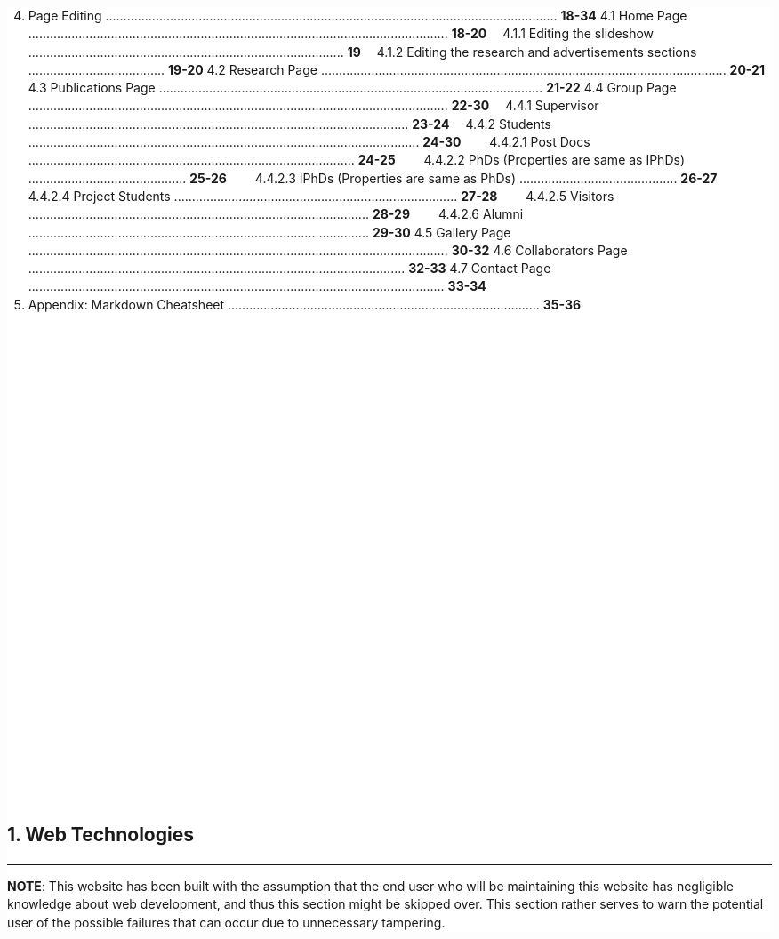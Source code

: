 4. Page Editing .............................................................................................................................. **18-34**
    4.1 Home Page ..................................................................................................................... **18-20**
    &emsp;4.1.1 Editing the slideshow ........................................................................................ **19**
    &emsp;4.1.2 Editing the research and advertisements sections ...................................... **19-20**
    4.2 Research Page ................................................................................................................. **20-21**
    4.3 Publications Page ........................................................................................................... **21-22**
    4.4 Group Page ..................................................................................................................... **22-30**
    &emsp;4.4.1 Supervisor .......................................................................................................... **23-24**
    &emsp;4.4.2 Students ............................................................................................................. **24-30**
    &emsp;&emsp;4.4.2.1 Post Docs ........................................................................................... **24-25**
    &emsp;&emsp;4.4.2.2 PhDs (Properties are same as IPhDs) ............................................ **25-26**
    &emsp;&emsp;4.4.2.3 IPhDs (Properties are same as PhDs) ............................................ **26-27**
    &emsp;&emsp;4.4.2.4 Project Students ............................................................................... **27-28**
    &emsp;&emsp;4.4.2.5 Visitors ............................................................................................... **28-29**
    &emsp;&emsp;4.4.2.6 Alumni ............................................................................................... **29-30**
    4.5 Gallery Page ..................................................................................................................... **30-32**
    4.6 Collaborators Page ......................................................................................................... **32-33**
    4.7 Contact Page .................................................................................................................... **33-34**
5. Appendix: Markdown Cheatsheet ....................................................................................... **35-36**

<br><br><br><br><br><br><br><br><br><br><br><br><br>
<br><br><br><br><br><br><br><br><br><br><br><br><br>



## 1. Web Technologies

---------------
**NOTE**: This website has been built with the assumption that the end user who will be maintaining this website has negligible knowledge about web development, and thus this section might be skipped over. This section rather serves to warn the potential user of the possible failures that can occur due to unnecessary tampering.
